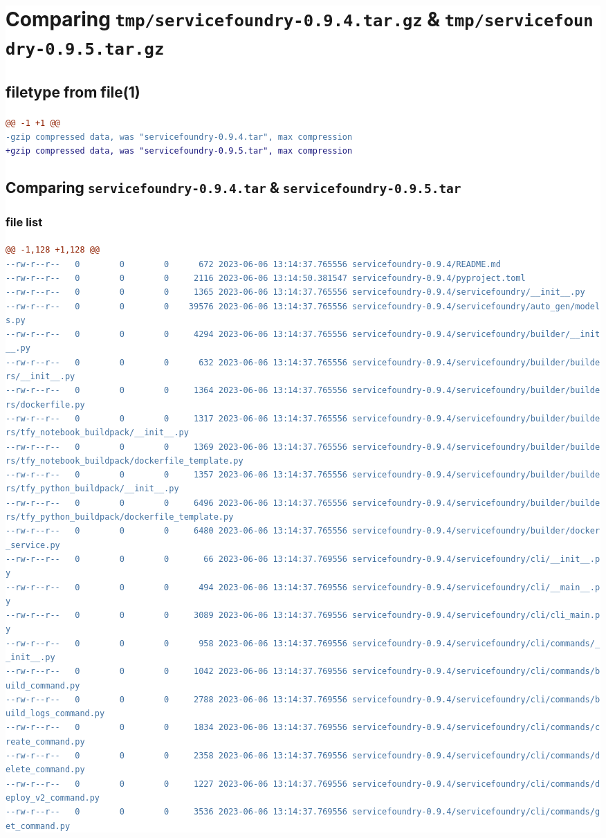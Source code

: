 # Comparing `tmp/servicefoundry-0.9.4.tar.gz` & `tmp/servicefoundry-0.9.5.tar.gz`

## filetype from file(1)

```diff
@@ -1 +1 @@
-gzip compressed data, was "servicefoundry-0.9.4.tar", max compression
+gzip compressed data, was "servicefoundry-0.9.5.tar", max compression
```

## Comparing `servicefoundry-0.9.4.tar` & `servicefoundry-0.9.5.tar`

### file list

```diff
@@ -1,128 +1,128 @@
--rw-r--r--   0        0        0      672 2023-06-06 13:14:37.765556 servicefoundry-0.9.4/README.md
--rw-r--r--   0        0        0     2116 2023-06-06 13:14:50.381547 servicefoundry-0.9.4/pyproject.toml
--rw-r--r--   0        0        0     1365 2023-06-06 13:14:37.765556 servicefoundry-0.9.4/servicefoundry/__init__.py
--rw-r--r--   0        0        0    39576 2023-06-06 13:14:37.765556 servicefoundry-0.9.4/servicefoundry/auto_gen/models.py
--rw-r--r--   0        0        0     4294 2023-06-06 13:14:37.765556 servicefoundry-0.9.4/servicefoundry/builder/__init__.py
--rw-r--r--   0        0        0      632 2023-06-06 13:14:37.765556 servicefoundry-0.9.4/servicefoundry/builder/builders/__init__.py
--rw-r--r--   0        0        0     1364 2023-06-06 13:14:37.765556 servicefoundry-0.9.4/servicefoundry/builder/builders/dockerfile.py
--rw-r--r--   0        0        0     1317 2023-06-06 13:14:37.765556 servicefoundry-0.9.4/servicefoundry/builder/builders/tfy_notebook_buildpack/__init__.py
--rw-r--r--   0        0        0     1369 2023-06-06 13:14:37.765556 servicefoundry-0.9.4/servicefoundry/builder/builders/tfy_notebook_buildpack/dockerfile_template.py
--rw-r--r--   0        0        0     1357 2023-06-06 13:14:37.765556 servicefoundry-0.9.4/servicefoundry/builder/builders/tfy_python_buildpack/__init__.py
--rw-r--r--   0        0        0     6496 2023-06-06 13:14:37.765556 servicefoundry-0.9.4/servicefoundry/builder/builders/tfy_python_buildpack/dockerfile_template.py
--rw-r--r--   0        0        0     6480 2023-06-06 13:14:37.765556 servicefoundry-0.9.4/servicefoundry/builder/docker_service.py
--rw-r--r--   0        0        0       66 2023-06-06 13:14:37.769556 servicefoundry-0.9.4/servicefoundry/cli/__init__.py
--rw-r--r--   0        0        0      494 2023-06-06 13:14:37.769556 servicefoundry-0.9.4/servicefoundry/cli/__main__.py
--rw-r--r--   0        0        0     3089 2023-06-06 13:14:37.769556 servicefoundry-0.9.4/servicefoundry/cli/cli_main.py
--rw-r--r--   0        0        0      958 2023-06-06 13:14:37.769556 servicefoundry-0.9.4/servicefoundry/cli/commands/__init__.py
--rw-r--r--   0        0        0     1042 2023-06-06 13:14:37.769556 servicefoundry-0.9.4/servicefoundry/cli/commands/build_command.py
--rw-r--r--   0        0        0     2788 2023-06-06 13:14:37.769556 servicefoundry-0.9.4/servicefoundry/cli/commands/build_logs_command.py
--rw-r--r--   0        0        0     1834 2023-06-06 13:14:37.769556 servicefoundry-0.9.4/servicefoundry/cli/commands/create_command.py
--rw-r--r--   0        0        0     2358 2023-06-06 13:14:37.769556 servicefoundry-0.9.4/servicefoundry/cli/commands/delete_command.py
--rw-r--r--   0        0        0     1227 2023-06-06 13:14:37.769556 servicefoundry-0.9.4/servicefoundry/cli/commands/deploy_v2_command.py
--rw-r--r--   0        0        0     3536 2023-06-06 13:14:37.769556 servicefoundry-0.9.4/servicefoundry/cli/commands/get_command.py
```